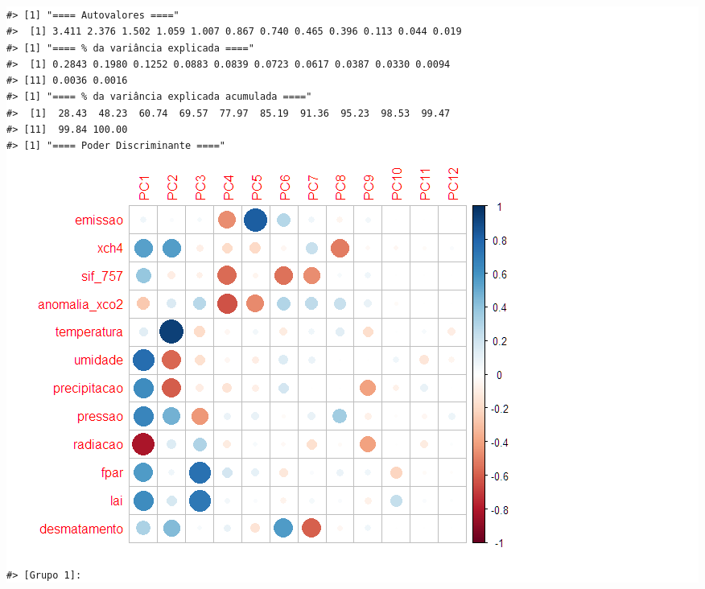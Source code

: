 
    #> [1] "==== Autovalores ===="
    #>  [1] 3.411 2.376 1.502 1.059 1.007 0.867 0.740 0.465 0.396 0.113 0.044 0.019
    #> [1] "==== % da variância explicada ===="
    #>  [1] 0.2843 0.1980 0.1252 0.0883 0.0839 0.0723 0.0617 0.0387 0.0330 0.0094
    #> [11] 0.0036 0.0016
    #> [1] "==== % da variância explicada acumulada ===="
    #>  [1]  28.43  48.23  60.74  69.57  77.97  85.19  91.36  95.23  98.53  99.47
    #> [11]  99.84 100.00
    #> [1] "==== Poder Discriminante ===="

![](README_files/figure-gfm/unnamed-chunk-10-14.png)

    #> [Grupo 1]: